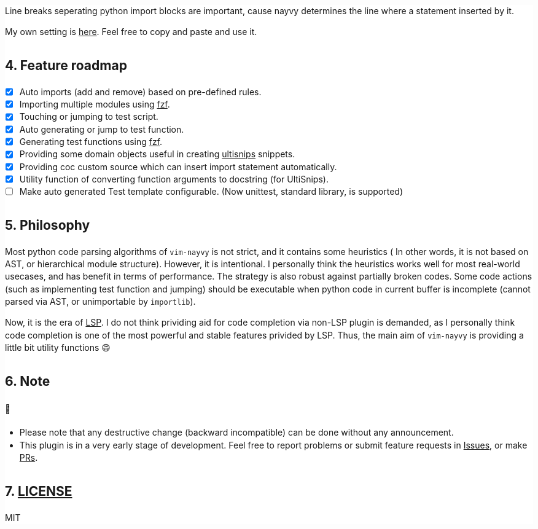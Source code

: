 Line breaks seperating python import blocks are important,
cause nayvy determines the line where a statement inserted by it.

My own setting is [here](https://gist.github.com/relastle/130f942699f8270c9fec587acbf80f30).
Feel free to copy and paste and use it.


## 4. Feature roadmap

- [x] Auto imports (add and remove) based on pre-defined rules.
- [x] Importing multiple modules using [fzf](https://github.com/junegunn/fzf).
- [x] Touching or jumping to test script.
- [x] Auto generating or jump to test function.
- [x] Generating test functions using [fzf](https://github.com/junegunn/fzf).
- [x] Providing some domain objects useful in creating [ultisnips](https://github.com/SirVer/ultisnips) snippets.
- [x] Providing coc custom source which can insert import statement automatically.
- [x] Utility function of converting function arguments to docstring (for UltiSnips).
- [ ] Make auto generated Test template configurable. (Now unittest, standard library, is supported)

## 5. Philosophy

Most python code parsing algorithms of `vim-nayvy` is not strict, and it contains some heuristics
( In other words, it is not based on AST, or hierarchical module structure).
However, it is intentional. I personally think the heuristics works well for most real-world usecases,
and has benefit in terms of performance.
The strategy is also robust against partially broken codes.
Some code actions (such as implementing test function and jumping) should be executable
when python code in current buffer is incomplete (cannot parsed via AST, or unimportable by `importlib`).

Now, it is the era of [LSP](https://microsoft.github.io/language-server-protocol).
I do not think prividing aid for code completion via non-LSP plugin is demanded,
as I personally think code completion is one of the most powerful and stable features privided by LSP.
Thus, the main aim of `vim-nayvy` is providing a little bit utility functions :smile:


## 6. Note

#### :construction:

- Please note that any destructive change (backward incompatible) can be done without any announcement.
- This plugin is in a very early stage of development.  Feel free to report problems or submit feature requests in [Issues](https://github.com/relastle/vim-nayvy/issues), or make [PRs](https://github.com/relastle/vim-nayvy/pulls).

## 7. [LICENSE](./LICENSE)

MIT
